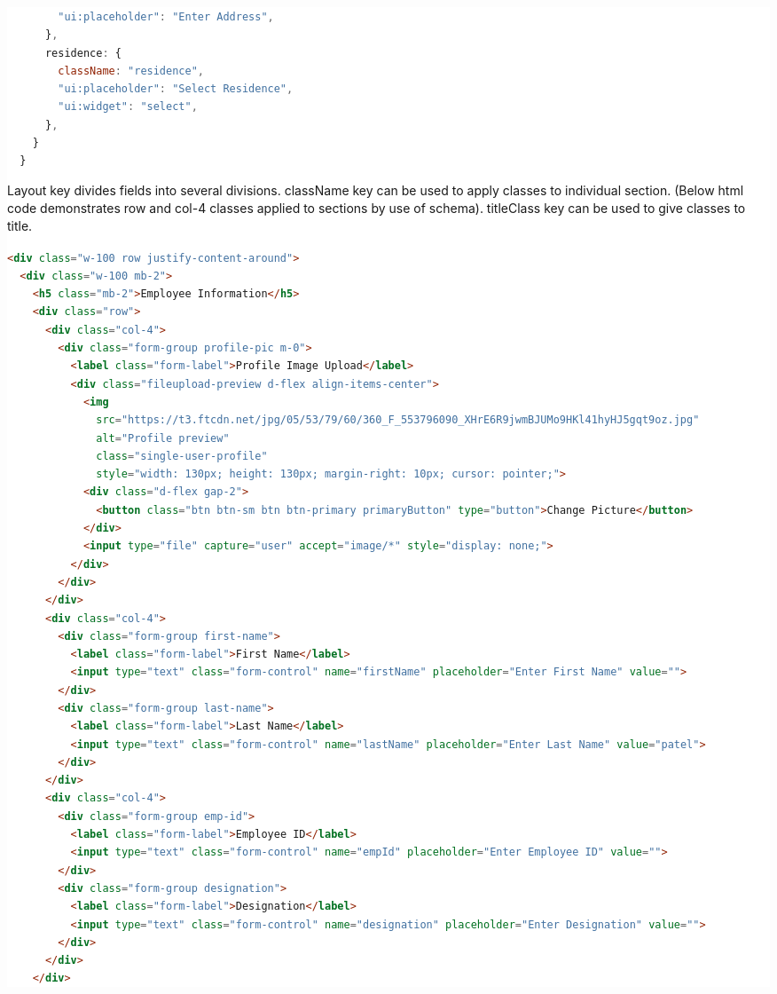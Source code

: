 ```javascript
        "ui:placeholder": "Enter Address",
      },
      residence: {
        className: "residence",
        "ui:placeholder": "Select Residence",
        "ui:widget": "select",
      },
    }
  }
```

Layout key divides fields into several divisions. className key can be used to apply classes to individual section. (Below html code demonstrates row and col-4 classes applied to sections by use of schema).
titleClass key can be used to give classes to title.

```HTML
<div class="w-100 row justify-content-around">
  <div class="w-100 mb-2">
    <h5 class="mb-2">Employee Information</h5>
    <div class="row">
      <div class="col-4">
        <div class="form-group profile-pic m-0">
          <label class="form-label">Profile Image Upload</label>
          <div class="fileupload-preview d-flex align-items-center">
            <img
              src="https://t3.ftcdn.net/jpg/05/53/79/60/360_F_553796090_XHrE6R9jwmBJUMo9HKl41hyHJ5gqt9oz.jpg"
              alt="Profile preview"
              class="single-user-profile"
              style="width: 130px; height: 130px; margin-right: 10px; cursor: pointer;">
            <div class="d-flex gap-2">
              <button class="btn btn-sm btn btn-primary primaryButton" type="button">Change Picture</button>
            </div>
            <input type="file" capture="user" accept="image/*" style="display: none;">
          </div>
        </div>
      </div>
      <div class="col-4">
        <div class="form-group first-name">
          <label class="form-label">First Name</label>
          <input type="text" class="form-control" name="firstName" placeholder="Enter First Name" value="">
        </div>
        <div class="form-group last-name">
          <label class="form-label">Last Name</label>
          <input type="text" class="form-control" name="lastName" placeholder="Enter Last Name" value="patel">
        </div>
      </div>
      <div class="col-4">
        <div class="form-group emp-id">
          <label class="form-label">Employee ID</label>
          <input type="text" class="form-control" name="empId" placeholder="Enter Employee ID" value="">
        </div>
        <div class="form-group designation">
          <label class="form-label">Designation</label>
          <input type="text" class="form-control" name="designation" placeholder="Enter Designation" value="">
        </div>
      </div>
    </div>
```